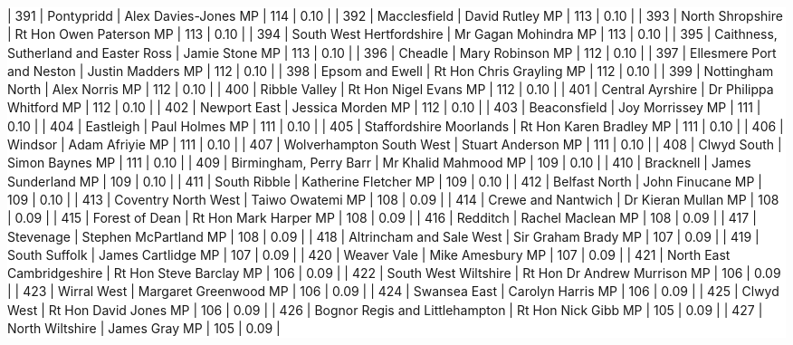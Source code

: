 | 391 | Pontypridd | Alex Davies-Jones MP | 114 | 0.10 |
| 392 | Macclesfield | David Rutley MP | 113 | 0.10 |
| 393 | North Shropshire | Rt Hon Owen Paterson MP | 113 | 0.10 |
| 394 | South West Hertfordshire | Mr Gagan Mohindra MP | 113 | 0.10 |
| 395 | Caithness, Sutherland and Easter Ross | Jamie Stone MP | 113 | 0.10 |
| 396 | Cheadle | Mary Robinson MP | 112 | 0.10 |
| 397 | Ellesmere Port and Neston | Justin Madders MP | 112 | 0.10 |
| 398 | Epsom and Ewell | Rt Hon Chris Grayling MP | 112 | 0.10 |
| 399 | Nottingham North | Alex Norris MP | 112 | 0.10 |
| 400 | Ribble Valley | Rt Hon Nigel Evans MP | 112 | 0.10 |
| 401 | Central Ayrshire | Dr Philippa Whitford MP | 112 | 0.10 |
| 402 | Newport East | Jessica Morden MP | 112 | 0.10 |
| 403 | Beaconsfield | Joy Morrissey MP | 111 | 0.10 |
| 404 | Eastleigh | Paul Holmes MP | 111 | 0.10 |
| 405 | Staffordshire Moorlands | Rt Hon Karen Bradley MP | 111 | 0.10 |
| 406 | Windsor | Adam Afriyie MP | 111 | 0.10 |
| 407 | Wolverhampton South West | Stuart Anderson MP | 111 | 0.10 |
| 408 | Clwyd South | Simon Baynes MP | 111 | 0.10 |
| 409 | Birmingham, Perry Barr | Mr Khalid Mahmood MP | 109 | 0.10 |
| 410 | Bracknell | James Sunderland MP | 109 | 0.10 |
| 411 | South Ribble | Katherine Fletcher MP | 109 | 0.10 |
| 412 | Belfast North | John Finucane MP | 109 | 0.10 |
| 413 | Coventry North West | Taiwo Owatemi MP | 108 | 0.09 |
| 414 | Crewe and Nantwich | Dr Kieran Mullan MP | 108 | 0.09 |
| 415 | Forest of Dean | Rt Hon Mark Harper MP | 108 | 0.09 |
| 416 | Redditch | Rachel Maclean MP | 108 | 0.09 |
| 417 | Stevenage | Stephen McPartland MP | 108 | 0.09 |
| 418 | Altrincham and Sale West | Sir Graham Brady MP | 107 | 0.09 |
| 419 | South Suffolk | James Cartlidge MP | 107 | 0.09 |
| 420 | Weaver Vale | Mike Amesbury MP | 107 | 0.09 |
| 421 | North East Cambridgeshire | Rt Hon Steve Barclay MP | 106 | 0.09 |
| 422 | South West Wiltshire | Rt Hon Dr Andrew Murrison MP | 106 | 0.09 |
| 423 | Wirral West | Margaret Greenwood MP | 106 | 0.09 |
| 424 | Swansea East | Carolyn Harris MP | 106 | 0.09 |
| 425 | Clwyd West | Rt Hon David Jones MP | 106 | 0.09 |
| 426 | Bognor Regis and Littlehampton | Rt Hon Nick Gibb MP | 105 | 0.09 |
| 427 | North Wiltshire | James Gray MP | 105 | 0.09 |